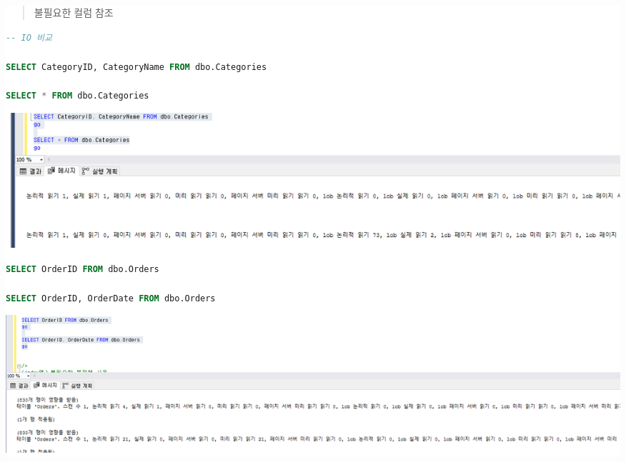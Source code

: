 > 불필요한 컬럼 참조

```sql
-- IO 비교

SELECT CategoryID, CategoryName FROM dbo.Categories

SELECT * FROM dbo.Categories
```

![alt text](image-13.png)

```sql
SELECT OrderID FROM dbo.Orders

SELECT OrderID, OrderDate FROM dbo.Orders
```

![alt text](image-14.png)

